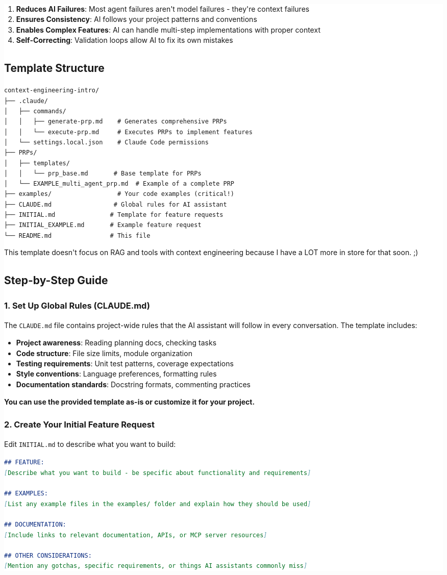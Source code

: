 1. **Reduces AI Failures**: Most agent failures aren't model failures - they're context failures
2. **Ensures Consistency**: AI follows your project patterns and conventions
3. **Enables Complex Features**: AI can handle multi-step implementations with proper context
4. **Self-Correcting**: Validation loops allow AI to fix its own mistakes

## Template Structure

```
context-engineering-intro/
├── .claude/
│   ├── commands/
│   │   ├── generate-prp.md    # Generates comprehensive PRPs
│   │   └── execute-prp.md     # Executes PRPs to implement features
│   └── settings.local.json    # Claude Code permissions
├── PRPs/
│   ├── templates/
│   │   └── prp_base.md       # Base template for PRPs
│   └── EXAMPLE_multi_agent_prp.md  # Example of a complete PRP
├── examples/                  # Your code examples (critical!)
├── CLAUDE.md                 # Global rules for AI assistant
├── INITIAL.md               # Template for feature requests
├── INITIAL_EXAMPLE.md       # Example feature request
└── README.md                # This file
```

This template doesn't focus on RAG and tools with context engineering because I have a LOT more in store for that soon. ;)

## Step-by-Step Guide

### 1. Set Up Global Rules (CLAUDE.md)

The `CLAUDE.md` file contains project-wide rules that the AI assistant will follow in every conversation. The template includes:

- **Project awareness**: Reading planning docs, checking tasks
- **Code structure**: File size limits, module organization
- **Testing requirements**: Unit test patterns, coverage expectations
- **Style conventions**: Language preferences, formatting rules
- **Documentation standards**: Docstring formats, commenting practices

**You can use the provided template as-is or customize it for your project.**

### 2. Create Your Initial Feature Request

Edit `INITIAL.md` to describe what you want to build:

```markdown
## FEATURE:
[Describe what you want to build - be specific about functionality and requirements]

## EXAMPLES:
[List any example files in the examples/ folder and explain how they should be used]

## DOCUMENTATION:
[Include links to relevant documentation, APIs, or MCP server resources]

## OTHER CONSIDERATIONS:
[Mention any gotchas, specific requirements, or things AI assistants commonly miss]
```
